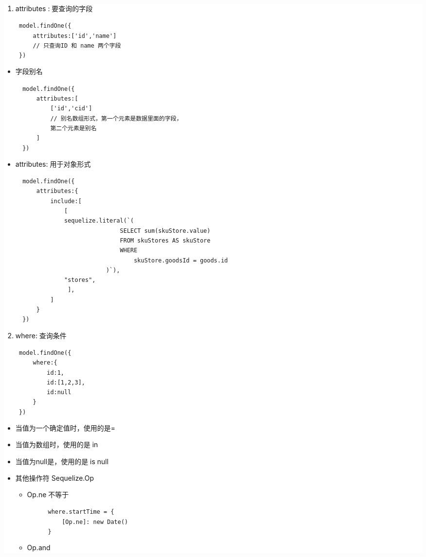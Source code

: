 1. attributes : 要查询的字段

        model.findOne({
            attributes:['id','name']
            // 只查询ID 和 name 两个字段
        })

+ 字段别名

        model.findOne({
            attributes:[
                ['id','cid']
                // 别名数组形式，第一个元素是数据里面的字段，
                第二个元素是别名
            ]
        })

+ attributes: 用于对象形式

        model.findOne({
            attributes:{
                include:[
                    [
                    sequelize.literal(`(
                                    SELECT sum(skuStore.value)
                                    FROM skuStores AS skuStore
                                    WHERE
                                        skuStore.goodsId = goods.id
                                )`),
                    "stores",
                     ],
                ]
            }
        })

2. where: 查询条件

        model.findOne({
            where:{
                id:1,
                id:[1,2,3],
                id:null
            }
        })

+ 当值为一个确定值时，使用的是=

+ 当值为数组时，使用的是 in

+ 当值为null是，使用的是 is null

+ 其他操作符 Sequelize.Op

    + Op.ne  不等于

                where.startTime = {
                    [Op.ne]: new Date()
                }
    + Op.and

